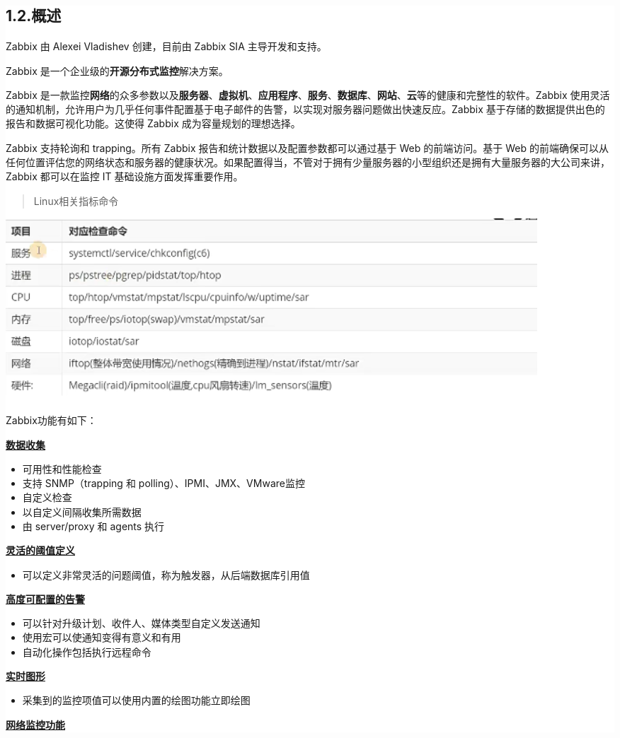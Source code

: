 
## 1.2.概述

Zabbix 由 Alexei Vladishev 创建，目前由 Zabbix SIA 主导开发和支持。

Zabbix 是一个企业级的**开源分布式监控**解决方案。

Zabbix 是一款监控**网络**的众多参数以及**服务器**、**虚拟机**、**应用程序**、**服务**、**数据库**、**网站**、**云**等的健康和完整性的软件。Zabbix 使用灵活的通知机制，允许用户为几乎任何事件配置基于电子邮件的告警，以实现对服务器问题做出快速反应。Zabbix 基于存储的数据提供出色的报告和数据可视化功能。这使得 Zabbix 成为容量规划的理想选择。

Zabbix 支持轮询和 trapping。所有 Zabbix 报告和统计数据以及配置参数都可以通过基于 Web 的前端访问。基于 Web 的前端确保可以从任何位置评估您的网络状态和服务器的健康状况。如果配置得当，不管对于拥有少量服务器的小型组织还是拥有大量服务器的大公司来讲，Zabbix 都可以在监控 IT 基础设施方面发挥重要作用。

> Linux相关指标命令

![image-20230506103508282](./image/h4bfdp-0.png)



Zabbix功能有如下：

**[数据收集](https://www.zabbix.com/documentation/current/zh/manual/config/items)**

- 可用性和性能检查
- 支持 SNMP（trapping 和 polling）、IPMI、JMX、VMware监控
- 自定义检查
- 以自定义间隔收集所需数据
- 由 server/proxy 和 agents 执行

**[灵活的阈值定义](https://www.zabbix.com/documentation/current/zh/manual/config/triggers)**

- 可以定义非常灵活的问题阈值，称为触发器，从后端数据库引用值

**[高度可配置的告警](https://www.zabbix.com/documentation/current/zh/manual/config/notifications)**

- 可以针对升级计划、收件人、媒体类型自定义发送通知
- 使用宏可以使通知变得有意义和有用
- 自动化操作包括执行远程命令

**[实时图形](https://www.zabbix.com/documentation/current/zh/manual/config/visualization/graphs/simple)**

- 采集到的监控项值可以使用内置的绘图功能立即绘图

**[网络监控功能](https://www.zabbix.com/documentation/current/zh/manual/web_monitoring)**
